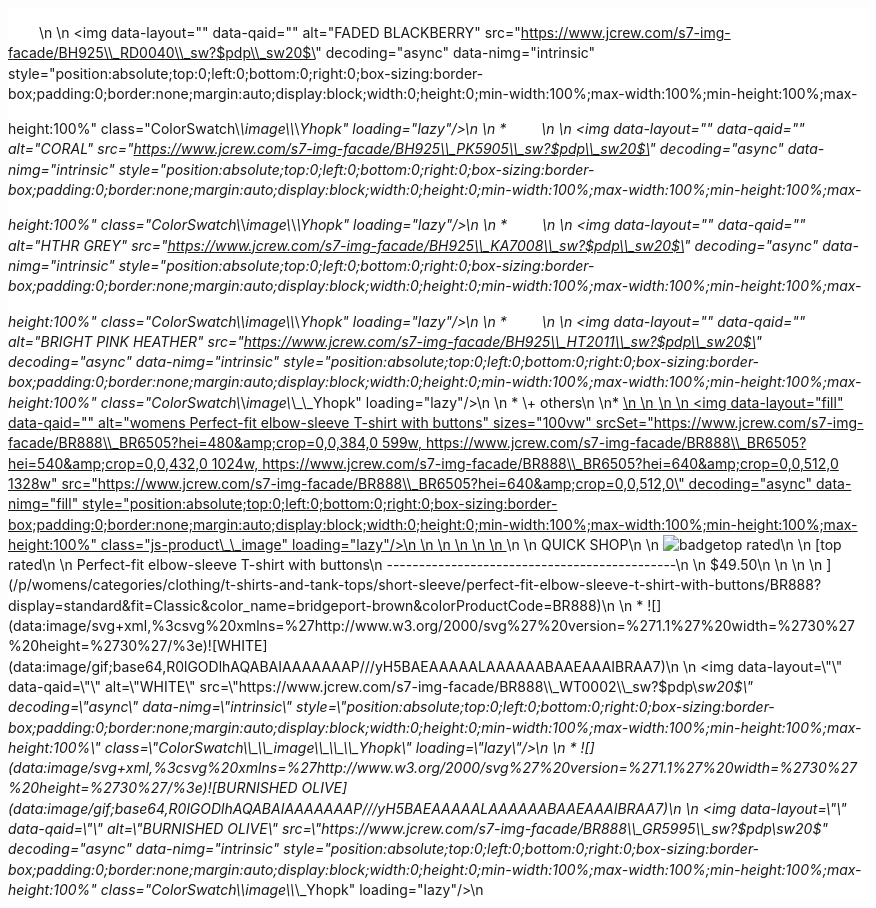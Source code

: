 ![](data:image/svg+xml,%3csvg%20xmlns=%27http://www.w3.org/2000/svg%27%20version=%271.1%27%20width=%2730%27%20height=%2730%27/%3e)![FADED BLACKBERRY](data:image/gif;base64,R0lGODlhAQABAIAAAAAAAP///yH5BAEAAAAALAAAAAABAAEAAAIBRAA7)\n        \n        <img data-layout=\"\" data-qaid=\"\" alt=\"FADED BLACKBERRY\" src=\"https://www.jcrew.com/s7-img-facade/BH925\\_RD0040\\_sw?$pdp\\_sw20$\" decoding=\"async\" data-nimg=\"intrinsic\" style=\"position:absolute;top:0;left:0;bottom:0;right:0;box-sizing:border-box;padding:0;border:none;margin:auto;display:block;width:0;height:0;min-width:100%;max-width:100%;min-height:100%;max-height:100%\" class=\"ColorSwatch\\_\\_image\\_\\_\\_Yhopk\" loading=\"lazy\"/>\n        \n    *   ![](data:image/svg+xml,%3csvg%20xmlns=%27http://www.w3.org/2000/svg%27%20version=%271.1%27%20width=%2730%27%20height=%2730%27/%3e)![CORAL](data:image/gif;base64,R0lGODlhAQABAIAAAAAAAP///yH5BAEAAAAALAAAAAABAAEAAAIBRAA7)\n        \n        <img data-layout=\"\" data-qaid=\"\" alt=\"CORAL\" src=\"https://www.jcrew.com/s7-img-facade/BH925\\_PK5905\\_sw?$pdp\\_sw20$\" decoding=\"async\" data-nimg=\"intrinsic\" style=\"position:absolute;top:0;left:0;bottom:0;right:0;box-sizing:border-box;padding:0;border:none;margin:auto;display:block;width:0;height:0;min-width:100%;max-width:100%;min-height:100%;max-height:100%\" class=\"ColorSwatch\\_\\_image\\_\\_\\_Yhopk\" loading=\"lazy\"/>\n        \n    *   ![](data:image/svg+xml,%3csvg%20xmlns=%27http://www.w3.org/2000/svg%27%20version=%271.1%27%20width=%2730%27%20height=%2730%27/%3e)![HTHR GREY](data:image/gif;base64,R0lGODlhAQABAIAAAAAAAP///yH5BAEAAAAALAAAAAABAAEAAAIBRAA7)\n        \n        <img data-layout=\"\" data-qaid=\"\" alt=\"HTHR GREY\" src=\"https://www.jcrew.com/s7-img-facade/BH925\\_KA7008\\_sw?$pdp\\_sw20$\" decoding=\"async\" data-nimg=\"intrinsic\" style=\"position:absolute;top:0;left:0;bottom:0;right:0;box-sizing:border-box;padding:0;border:none;margin:auto;display:block;width:0;height:0;min-width:100%;max-width:100%;min-height:100%;max-height:100%\" class=\"ColorSwatch\\_\\_image\\_\\_\\_Yhopk\" loading=\"lazy\"/>\n        \n    *   ![](data:image/svg+xml,%3csvg%20xmlns=%27http://www.w3.org/2000/svg%27%20version=%271.1%27%20width=%2730%27%20height=%2730%27/%3e)![BRIGHT PINK HEATHER](data:image/gif;base64,R0lGODlhAQABAIAAAAAAAP///yH5BAEAAAAALAAAAAABAAEAAAIBRAA7)\n        \n        <img data-layout=\"\" data-qaid=\"\" alt=\"BRIGHT PINK HEATHER\" src=\"https://www.jcrew.com/s7-img-facade/BH925\\_HT2011\\_sw?$pdp\\_sw20$\" decoding=\"async\" data-nimg=\"intrinsic\" style=\"position:absolute;top:0;left:0;bottom:0;right:0;box-sizing:border-box;padding:0;border:none;margin:auto;display:block;width:0;height:0;min-width:100%;max-width:100%;min-height:100%;max-height:100%\" class=\"ColorSwatch\\_\\_image\\_\\_\\_Yhopk\" loading=\"lazy\"/>\n        \n    *   \\+ others\n    \n*   [\n    \n    ![womens Perfect-fit elbow-sleeve T-shirt with buttons](data:image/gif;base64,R0lGODlhAQABAIAAAAAAAP///yH5BAEAAAAALAAAAAABAAEAAAIBRAA7)\n    \n    <img data-layout=\"fill\" data-qaid=\"\" alt=\"womens Perfect-fit elbow-sleeve T-shirt with buttons\" sizes=\"100vw\" srcSet=\"https://www.jcrew.com/s7-img-facade/BR888\\_BR6505?hei=480&amp;crop=0,0,384,0 599w, https://www.jcrew.com/s7-img-facade/BR888\\_BR6505?hei=540&amp;crop=0,0,432,0 1024w, https://www.jcrew.com/s7-img-facade/BR888\\_BR6505?hei=640&amp;crop=0,0,512,0 1328w\" src=\"https://www.jcrew.com/s7-img-facade/BR888\\_BR6505?hei=640&amp;crop=0,0,512,0\" decoding=\"async\" data-nimg=\"fill\" style=\"position:absolute;top:0;left:0;bottom:0;right:0;box-sizing:border-box;padding:0;border:none;margin:auto;display:block;width:0;height:0;min-width:100%;max-width:100%;min-height:100%;max-height:100%\" class=\"js-product\\_\\_image\" loading=\"lazy\"/>\n    \n    \n    \n    \n    \n    ](/p/womens/categories/clothing/t-shirts-and-tank-tops/short-sleeve/perfect-fit-elbow-sleeve-t-shirt-with-buttons/BR888?display=standard&fit=Classic&color_name=bridgeport-brown&colorProductCode=BR888)\n    \n    QUICK SHOP\n    \n    ![badge](https://www.jcrew.com/s7-img-facade/TR)top rated\n    \n    [top rated\n    \n    Perfect-fit elbow-sleeve T-shirt with buttons\n    ---------------------------------------------\n    \n    $49.50\n    \n    \n    \n    ](/p/womens/categories/clothing/t-shirts-and-tank-tops/short-sleeve/perfect-fit-elbow-sleeve-t-shirt-with-buttons/BR888?display=standard&fit=Classic&color_name=bridgeport-brown&colorProductCode=BR888)\n    \n    *   ![](data:image/svg+xml,%3csvg%20xmlns=%27http://www.w3.org/2000/svg%27%20version=%271.1%27%20width=%2730%27%20height=%2730%27/%3e)![WHITE](data:image/gif;base64,R0lGODlhAQABAIAAAAAAAP///yH5BAEAAAAALAAAAAABAAEAAAIBRAA7)\n        \n        <img data-layout=\"\" data-qaid=\"\" alt=\"WHITE\" src=\"https://www.jcrew.com/s7-img-facade/BR888\\_WT0002\\_sw?$pdp\\_sw20$\" decoding=\"async\" data-nimg=\"intrinsic\" style=\"position:absolute;top:0;left:0;bottom:0;right:0;box-sizing:border-box;padding:0;border:none;margin:auto;display:block;width:0;height:0;min-width:100%;max-width:100%;min-height:100%;max-height:100%\" class=\"ColorSwatch\\_\\_image\\_\\_\\_Yhopk\" loading=\"lazy\"/>\n        \n    *   ![](data:image/svg+xml,%3csvg%20xmlns=%27http://www.w3.org/2000/svg%27%20version=%271.1%27%20width=%2730%27%20height=%2730%27/%3e)![BURNISHED OLIVE](data:image/gif;base64,R0lGODlhAQABAIAAAAAAAP///yH5BAEAAAAALAAAAAABAAEAAAIBRAA7)\n        \n        <img data-layout=\"\" data-qaid=\"\" alt=\"BURNISHED OLIVE\" src=\"https://www.jcrew.com/s7-img-facade/BR888\\_GR5995\\_sw?$pdp\\_sw20$\" decoding=\"async\" data-nimg=\"intrinsic\" style=\"position:absolute;top:0;left:0;bottom:0;right:0;box-sizing:border-box;padding:0;border:none;margin:auto;display:block;width:0;height:0;min-width:100%;max-width:100%;min-height:100%;max-height:100%\" class=\"ColorSwatch\\_\\_image\\_\\_\\_Yhopk\" loading=\"lazy\"/>\n